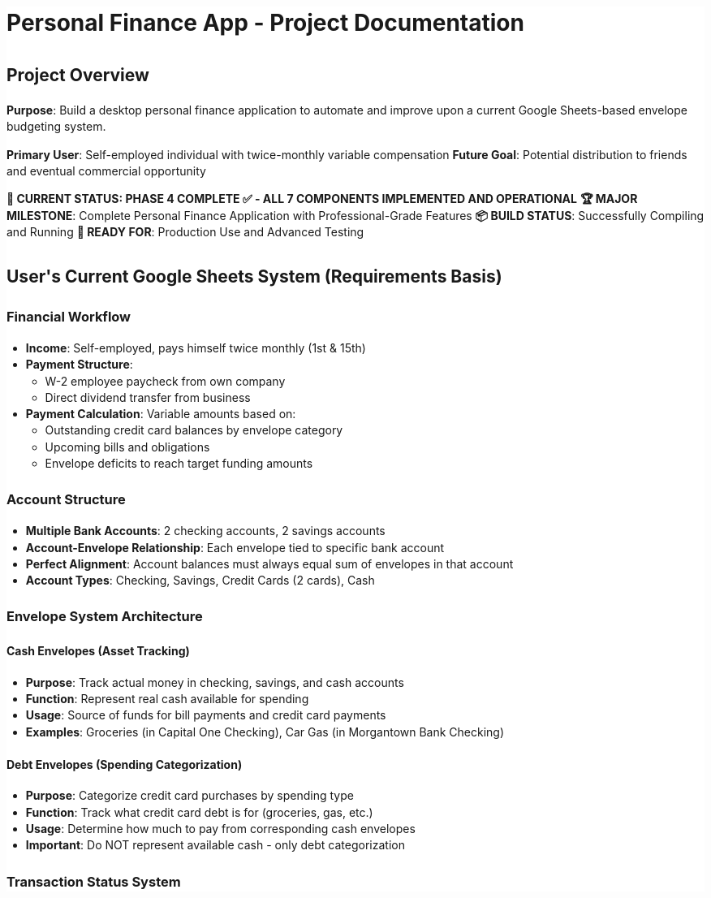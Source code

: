 # Personal Finance App - Project Documentation

## Project Overview

**Purpose**: Build a desktop personal finance application to automate and improve upon a current Google Sheets-based envelope budgeting system.

**Primary User**: Self-employed individual with twice-monthly variable compensation
**Future Goal**: Potential distribution to friends and eventual commercial opportunity

**🎉 CURRENT STATUS: PHASE 4 COMPLETE ✅ - ALL 7 COMPONENTS IMPLEMENTED AND OPERATIONAL**
**🏆 MAJOR MILESTONE**: Complete Personal Finance Application with Professional-Grade Features
**📦 BUILD STATUS**: Successfully Compiling and Running
**🚀 READY FOR**: Production Use and Advanced Testing

## User's Current Google Sheets System (Requirements Basis)

### Financial Workflow
- **Income**: Self-employed, pays himself twice monthly (1st & 15th)
- **Payment Structure**: 
  - W-2 employee paycheck from own company
  - Direct dividend transfer from business
- **Payment Calculation**: Variable amounts based on:
  - Outstanding credit card balances by envelope category
  - Upcoming bills and obligations  
  - Envelope deficits to reach target funding amounts

### Account Structure
- **Multiple Bank Accounts**: 2 checking accounts, 2 savings accounts
- **Account-Envelope Relationship**: Each envelope tied to specific bank account
- **Perfect Alignment**: Account balances must always equal sum of envelopes in that account
- **Account Types**: Checking, Savings, Credit Cards (2 cards), Cash

### Envelope System Architecture

#### **Cash Envelopes** (Asset Tracking)
- **Purpose**: Track actual money in checking, savings, and cash accounts
- **Function**: Represent real cash available for spending
- **Usage**: Source of funds for bill payments and credit card payments
- **Examples**: Groceries (in Capital One Checking), Car Gas (in Morgantown Bank Checking)

#### **Debt Envelopes** (Spending Categorization)  
- **Purpose**: Categorize credit card purchases by spending type
- **Function**: Track what credit card debt is for (groceries, gas, etc.)
- **Usage**: Determine how much to pay from corresponding cash envelopes
- **Important**: Do NOT represent available cash - only debt categorization

### Transaction Status System
